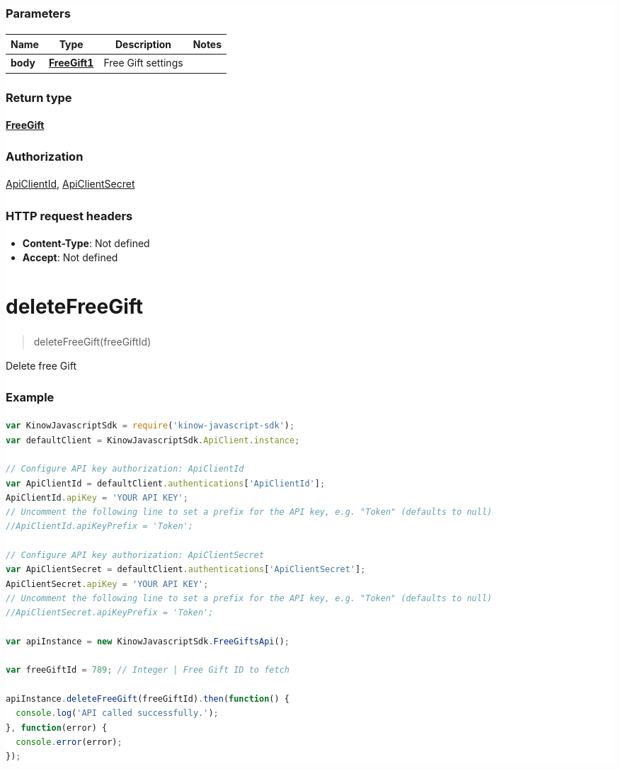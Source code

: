 ### Parameters

Name | Type | Description  | Notes
------------- | ------------- | ------------- | -------------
 **body** | [**FreeGift1**](FreeGift1.md)| Free Gift settings | 

### Return type

[**FreeGift**](FreeGift.md)

### Authorization

[ApiClientId](../README.md#ApiClientId), [ApiClientSecret](../README.md#ApiClientSecret)

### HTTP request headers

 - **Content-Type**: Not defined
 - **Accept**: Not defined

<a name="deleteFreeGift"></a>
# **deleteFreeGift**
> deleteFreeGift(freeGiftId)



Delete free Gift

### Example
```javascript
var KinowJavascriptSdk = require('kinow-javascript-sdk');
var defaultClient = KinowJavascriptSdk.ApiClient.instance;

// Configure API key authorization: ApiClientId
var ApiClientId = defaultClient.authentications['ApiClientId'];
ApiClientId.apiKey = 'YOUR API KEY';
// Uncomment the following line to set a prefix for the API key, e.g. "Token" (defaults to null)
//ApiClientId.apiKeyPrefix = 'Token';

// Configure API key authorization: ApiClientSecret
var ApiClientSecret = defaultClient.authentications['ApiClientSecret'];
ApiClientSecret.apiKey = 'YOUR API KEY';
// Uncomment the following line to set a prefix for the API key, e.g. "Token" (defaults to null)
//ApiClientSecret.apiKeyPrefix = 'Token';

var apiInstance = new KinowJavascriptSdk.FreeGiftsApi();

var freeGiftId = 789; // Integer | Free Gift ID to fetch

apiInstance.deleteFreeGift(freeGiftId).then(function() {
  console.log('API called successfully.');
}, function(error) {
  console.error(error);
});

```
